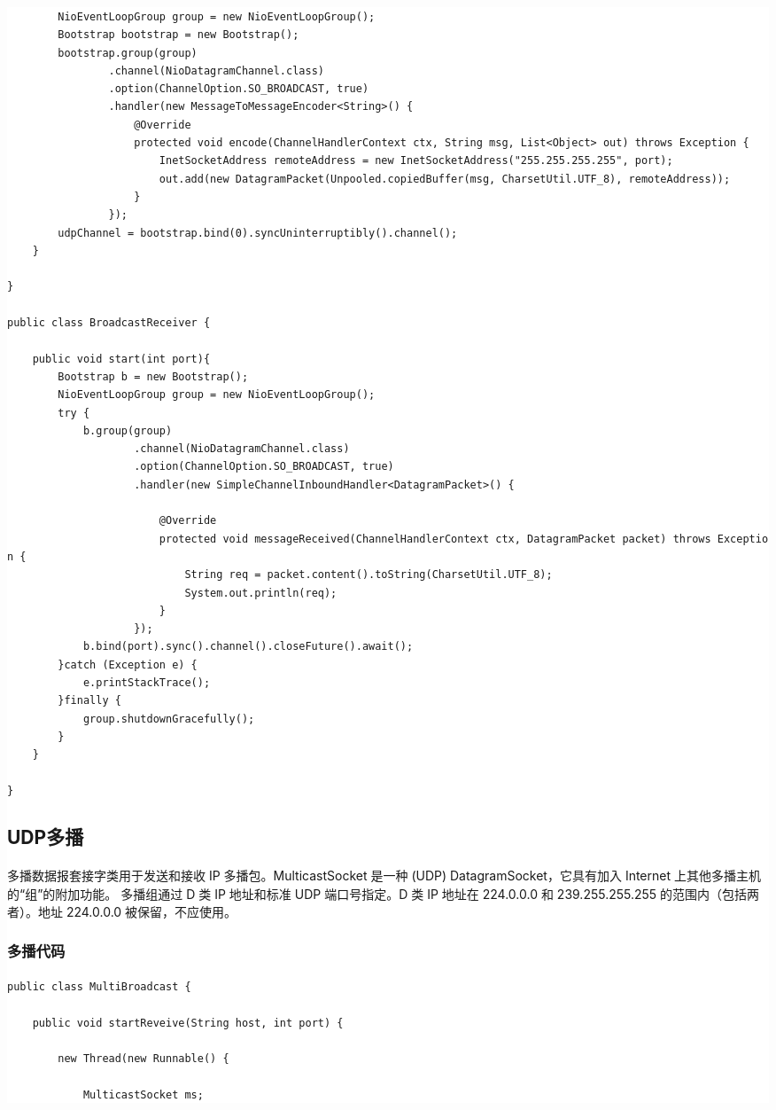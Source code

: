 ```
        NioEventLoopGroup group = new NioEventLoopGroup();
        Bootstrap bootstrap = new Bootstrap();
        bootstrap.group(group)
                .channel(NioDatagramChannel.class)
                .option(ChannelOption.SO_BROADCAST, true)
                .handler(new MessageToMessageEncoder<String>() {
                    @Override
                    protected void encode(ChannelHandlerContext ctx, String msg, List<Object> out) throws Exception {
                        InetSocketAddress remoteAddress = new InetSocketAddress("255.255.255.255", port);
                        out.add(new DatagramPacket(Unpooled.copiedBuffer(msg, CharsetUtil.UTF_8), remoteAddress));
                    }
                });
        udpChannel = bootstrap.bind(0).syncUninterruptibly().channel();
    }

}

public class BroadcastReceiver {

    public void start(int port){
        Bootstrap b = new Bootstrap();
        NioEventLoopGroup group = new NioEventLoopGroup();
        try {
            b.group(group)
                    .channel(NioDatagramChannel.class)
                    .option(ChannelOption.SO_BROADCAST, true)
                    .handler(new SimpleChannelInboundHandler<DatagramPacket>() {

                        @Override
                        protected void messageReceived(ChannelHandlerContext ctx, DatagramPacket packet) throws Exception {
                            String req = packet.content().toString(CharsetUtil.UTF_8);
                            System.out.println(req);
                        }
                    });
            b.bind(port).sync().channel().closeFuture().await();
        }catch (Exception e) {
            e.printStackTrace();
        }finally {
            group.shutdownGracefully();
        }
    }

}
```
## UDP多播
多播数据报套接字类用于发送和接收 IP 多播包。MulticastSocket 是一种 (UDP) DatagramSocket，它具有加入 Internet 上其他多播主机的“组”的附加功能。
多播组通过 D 类 IP 地址和标准 UDP 端口号指定。D 类 IP 地址在 224.0.0.0 和 239.255.255.255 的范围内（包括两者）。地址 224.0.0.0 被保留，不应使用。
### 多播代码
```
public class MultiBroadcast {

    public void startReveive(String host, int port) {

        new Thread(new Runnable() {

            MulticastSocket ms;
```